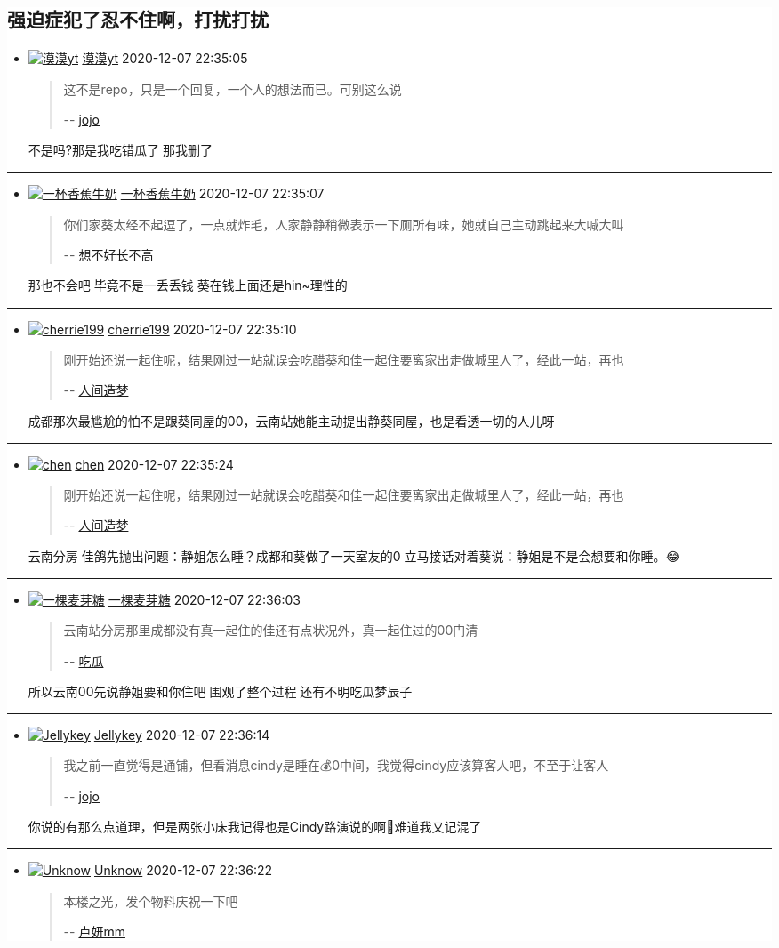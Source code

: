   强迫症犯了忍不住啊，打扰打扰  
---
* [![漠漠yt](../../image/icon/u223048792-1.jpg)](https://www.douban.com/people/223048792/)    [漠漠yt](https://www.douban.com/people/223048792/)    2020-12-07 22:35:05  
  >这不是repo，只是一个回复，一个人的想法而已。可别这么说  
  >
  >-- [jojo](https://www.douban.com/people/169291539/)  
  
  不是吗?那是我吃错瓜了 那我删了  
---
* [![一杯香蕉牛奶](../../image/icon/u145961264-6.jpg)](https://www.douban.com/people/145961264/)    [一杯香蕉牛奶](https://www.douban.com/people/145961264/)    2020-12-07 22:35:07  
  >你们家葵太经不起逗了，一点就炸毛，人家静静稍微表示一下厕所有味，她就自己主动跳起来大喊大叫  
  >
  >-- [想不好长不高](https://www.douban.com/people/4098918/)  
  
  那也不会吧 毕竟不是一丢丢钱 葵在钱上面还是hin~理性的  
---
* [![cherrie199](../../image/icon/u195510471-1.jpg)](https://www.douban.com/people/195510471/)    [cherrie199](https://www.douban.com/people/195510471/)    2020-12-07 22:35:10  
  >刚开始还说一起住呢，结果刚过一站就误会吃醋葵和佳一起住要离家出走做城里人了，经此一站，再也  
  >
  >-- [人间造梦](https://www.douban.com/people/205824373/)  
  
  成都那次最尴尬的怕不是跟葵同屋的00，云南站她能主动提出静葵同屋，也是看透一切的人儿呀  
---
* [![chen](../../image/icon/u179141216-2.jpg)](https://www.douban.com/people/179141216/)    [chen](https://www.douban.com/people/179141216/)    2020-12-07 22:35:24  
  >刚开始还说一起住呢，结果刚过一站就误会吃醋葵和佳一起住要离家出走做城里人了，经此一站，再也  
  >
  >-- [人间造梦](https://www.douban.com/people/205824373/)  
  
  云南分房 佳鸽先抛出问题：静姐怎么睡？成都和葵做了一天室友的0 立马接话对着葵说：静姐是不是会想要和你睡。😂  
---
* [![一棵麦芽糖](../../image/icon/u114181779-2.jpg)](https://www.douban.com/people/114181779/)    [一棵麦芽糖](https://www.douban.com/people/114181779/)    2020-12-07 22:36:03  
  >云南站分房那里成都没有真一起住的佳还有点状况外，真一起住过的00门清  
  >
  >-- [吃瓜](https://www.douban.com/people/219893584/)  
  
  所以云南00先说静姐要和你住吧  围观了整个过程 还有不明吃瓜梦辰子  
---
* [![Jellykey](../../image/icon/u227281208-18.jpg)](https://www.douban.com/people/227281208/)    [Jellykey](https://www.douban.com/people/227281208/)    2020-12-07 22:36:14  
  >我之前一直觉得是通铺，但看消息cindy是睡在💰0中间，我觉得cindy应该算客人吧，不至于让客人  
  >
  >-- [jojo](https://www.douban.com/people/169291539/)  
  
  你说的有那么点道理，但是两张小床我记得也是Cindy路演说的啊🙊难道我又记混了  
---
* [![Unknow](../../image/icon/u219306324-4.jpg)](https://www.douban.com/people/219306324/)    [Unknow](https://www.douban.com/people/219306324/)    2020-12-07 22:36:22  
  >本楼之光，发个物料庆祝一下吧  
  >
  >-- [卢妍mm](https://www.douban.com/people/80682689/)  
  